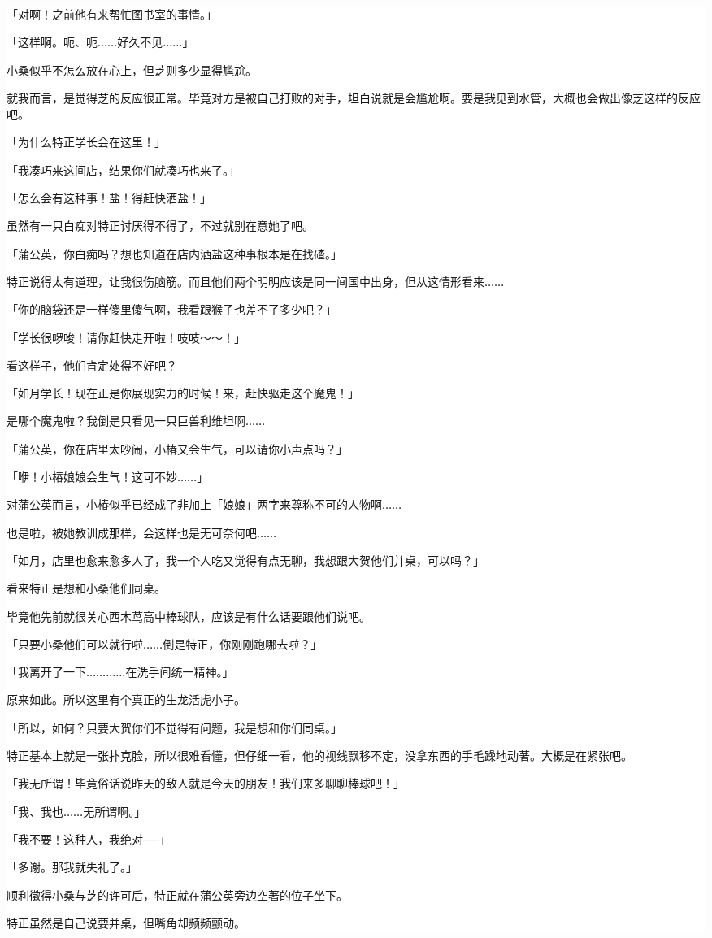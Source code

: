 「对啊！之前他有来帮忙图书室的事情。」

「这样啊。呃、呃……好久不见……」

小桑似乎不怎么放在心上，但芝则多少显得尴尬。

就我而言，是觉得芝的反应很正常。毕竟对方是被自己打败的对手，坦白说就是会尴尬啊。要是我见到水管，大概也会做出像芝这样的反应吧。

「为什么特正学长会在这里！」

「我凑巧来这间店，结果你们就凑巧也来了。」

「怎么会有这种事！盐！得赶快洒盐！」

虽然有一只白痴对特正讨厌得不得了，不过就别在意她了吧。

「蒲公英，你白痴吗？想也知道在店内洒盐这种事根本是在找碴。」

特正说得太有道理，让我很伤脑筋。而且他们两个明明应该是同一间国中出身，但从这情形看来……

「你的脑袋还是一样傻里傻气啊，我看跟猴子也差不了多少吧？」

「学长很啰唆！请你赶快走开啦！吱吱～～！」

看这样子，他们肯定处得不好吧？

「如月学长！现在正是你展现实力的时候！来，赶快驱走这个魔鬼！」

是哪个魔鬼啦？我倒是只看见一只巨兽利维坦啊……

「蒲公英，你在店里太吵闹，小椿又会生气，可以请你小声点吗？」

「咿！小椿娘娘会生气！这可不妙……」

对蒲公英而言，小椿似乎已经成了非加上「娘娘」两字来尊称不可的人物啊……

也是啦，被她教训成那样，会这样也是无可奈何吧……

「如月，店里也愈来愈多人了，我一个人吃又觉得有点无聊，我想跟大贺他们并桌，可以吗？」

看来特正是想和小桑他们同桌。

毕竟他先前就很关心西木茑高中棒球队，应该是有什么话要跟他们说吧。

「只要小桑他们可以就行啦……倒是特正，你刚刚跑哪去啦？」

「我离开了一下…………在洗手间统一精神。」

原来如此。所以这里有个真正的生龙活虎小子。

「所以，如何？只要大贺你们不觉得有问题，我是想和你们同桌。」

特正基本上就是一张扑克脸，所以很难看懂，但仔细一看，他的视线飘移不定，没拿东西的手毛躁地动著。大概是在紧张吧。

「我无所谓！毕竟俗话说昨天的敌人就是今天的朋友！我们来多聊聊棒球吧！」

「我、我也……无所谓啊。」

「我不要！这种人，我绝对──」

「多谢。那我就失礼了。」

顺利徵得小桑与芝的许可后，特正就在蒲公英旁边空著的位子坐下。

特正虽然是自己说要并桌，但嘴角却频频颤动。
